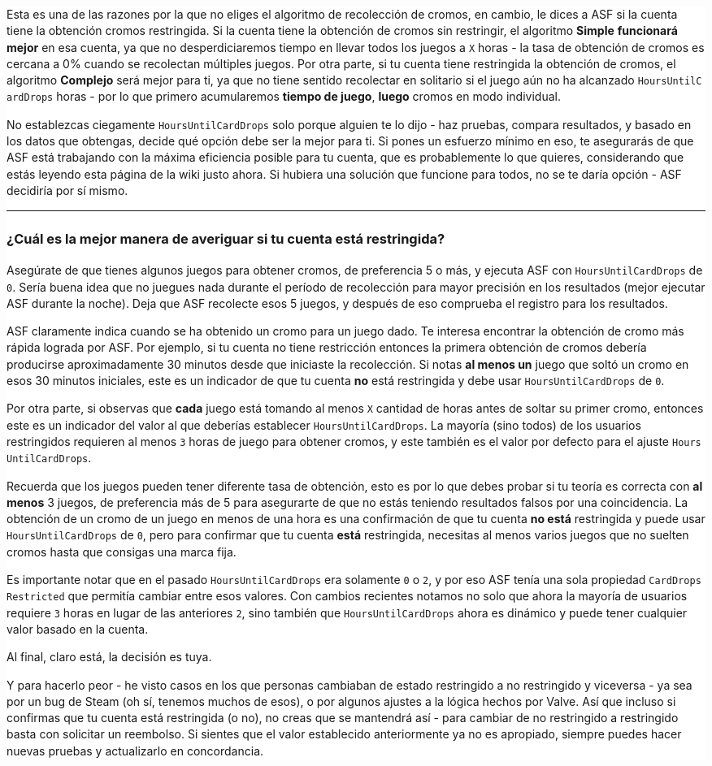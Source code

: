 Esta es una de las razones por la que no eliges el algoritmo de recolección de cromos, en cambio, le dices a ASF si la cuenta tiene la obtención cromos restringida. Si la cuenta tiene la obtención de cromos sin restringir, el algoritmo **Simple** **funcionará mejor** en esa cuenta, ya que no desperdiciaremos tiempo en llevar todos los juegos a `X` horas - la tasa de obtención de cromos es cercana a 0% cuando se recolectan múltiples juegos. Por otra parte, si tu cuenta tiene restringida la obtención de cromos, el algoritmo **Complejo** será mejor para ti, ya que no tiene sentido recolectar en solitario si el juego aún no ha alcanzado `HoursUntilCardDrops` horas - por lo que primero acumularemos **tiempo de juego**, **luego** cromos en modo individual.

No establezcas ciegamente `HoursUntilCardDrops` solo porque alguien te lo dijo - haz pruebas, compara resultados, y basado en los datos que obtengas, decide qué opción debe ser la mejor para ti. Si pones un esfuerzo mínimo en eso, te asegurarás de que ASF está trabajando con la máxima eficiencia posible para tu cuenta, que es probablemente lo que quieres, considerando que estás leyendo esta página de la wiki justo ahora. Si hubiera una solución que funcione para todos, no se te daría opción - ASF decidiría por sí mismo.

* * *

### ¿Cuál es la mejor manera de averiguar si tu cuenta está restringida?

Asegúrate de que tienes algunos juegos para obtener cromos, de preferencia 5 o más, y ejecuta ASF con `HoursUntilCardDrops` de `0`. Sería buena idea que no juegues nada durante el período de recolección para mayor precisión en los resultados (mejor ejecutar ASF durante la noche). Deja que ASF recolecte esos 5 juegos, y después de eso comprueba el registro para los resultados.

ASF claramente indica cuando se ha obtenido un cromo para un juego dado. Te interesa encontrar la obtención de cromo más rápida lograda por ASF. Por ejemplo, si tu cuenta no tiene restricción entonces la primera obtención de cromos debería producirse aproximadamente 30 minutos desde que iniciaste la recolección. Si notas **al menos un** juego que soltó un cromo en esos 30 minutos iniciales, este es un indicador de que tu cuenta **no** está restringida y debe usar `HoursUntilCardDrops` de `0`.

Por otra parte, si observas que **cada** juego está tomando al menos `X` cantidad de horas antes de soltar su primer cromo, entonces este es un indicador del valor al que deberías establecer `HoursUntilCardDrops`. La mayoría (sino todos) de los usuarios restringidos requieren al menos `3` horas de juego para obtener cromos, y este también es el valor por defecto para el ajuste `HoursUntilCardDrops`.

Recuerda que los juegos pueden tener diferente tasa de obtención, esto es por lo que debes probar si tu teoría es correcta con **al menos** 3 juegos, de preferencia más de 5 para asegurarte de que no estás teniendo resultados falsos por una coincidencia. La obtención de un cromo de un juego en menos de una hora es una confirmación de que tu cuenta **no está** restringida y puede usar `HoursUntilCardDrops` de `0`, pero para confirmar que tu cuenta **está** restringida, necesitas al menos varios juegos que no suelten cromos hasta que consigas una marca fija.

Es importante notar que en el pasado `HoursUntilCardDrops` era solamente `0` o `2`, y por eso ASF tenía una sola propiedad `CardDropsRestricted` que permitía cambiar entre esos valores. Con cambios recientes notamos no solo que ahora la mayoría de usuarios requiere `3` horas en lugar de las anteriores `2`, sino también que `HoursUntilCardDrops` ahora es dinámico y puede tener cualquier valor basado en la cuenta.

Al final, claro está, la decisión es tuya.

Y para hacerlo peor - he visto casos en los que personas cambiaban de estado restringido a no restringido y viceversa - ya sea por un bug de Steam (oh sí, tenemos muchos de esos), o por algunos ajustes a la lógica hechos por Valve. Así que incluso si confirmas que tu cuenta está restringida (o no), no creas que se mantendrá así - para cambiar de no restringido a restringido basta con solicitar un reembolso. Si sientes que el valor establecido anteriormente ya no es apropiado, siempre puedes hacer nuevas pruebas y actualizarlo en concordancia.
